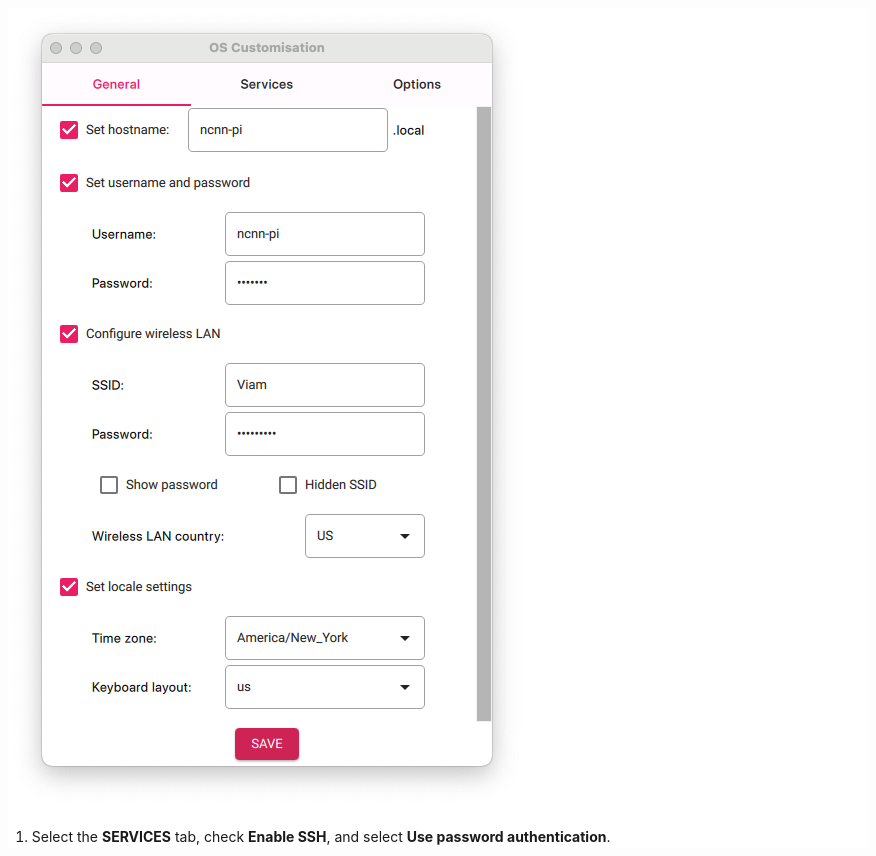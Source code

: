    ![raspberry pi imager standard settings](./assets/raspi-settings.png)
1. Select the **SERVICES** tab, check **Enable SSH**, and select **Use password authentication**.